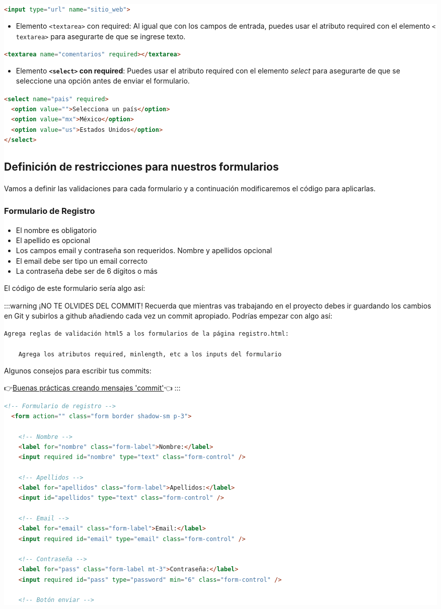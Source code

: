 ```html
<input type="url" name="sitio_web">
```

- Elemento `<textarea>` con required: Al igual que con los campos de entrada, puedes usar el atributo required con el elemento `<textarea>` para asegurarte de que se ingrese texto.

```html
<textarea name="comentarios" required></textarea>
```

- Elemento **`<select>` con required**: Puedes usar el atributo required con el elemento *select* para asegurarte de que se seleccione una opción antes de enviar el formulario.

```html
<select name="pais" required>
  <option value="">Selecciona un país</option>
  <option value="mx">México</option>
  <option value="us">Estados Unidos</option>
</select>
```

## Definición de restricciones para nuestros formularios
Vamos a definir las validaciones para cada formulario y a continuación modificaremos el código para aplicarlas.

### Formulario de Registro
  - El nombre es obligatorio
  - El apellido es opcional
  - Los campos email y contraseña son requeridos. Nombre y apellidos opcional
  - El email debe ser tipo un email correcto
  - La contraseña debe ser de 6 dígitos o más

El código de este formulario sería algo así:

:::warning ¡NO TE OLVIDES DEL COMMIT!
Recuerda que mientras vas trabajando en el proyecto  debes ir guardando los cambios en Git y subirlos a github añadiendo cada vez un commit apropiado. Podrías empezar con algo así: 

	Agrega reglas de validación html5 a los formularios de la página registro.html:
  
		Agrega los atributos required, minlength, etc a los inputs del formulario

Algunos consejos para escribir tus commits:

👉[Buenas prácticas creando mensajes 'commit'](/blog/commit)👈
:::

```html title="formulario registro"
<!-- Formulario de registro -->
  <form action="" class="form border shadow-sm p-3">
    
    <!-- Nombre -->
    <label for="nombre" class="form-label">Nombre:</label>
    <input required id="nombre" type="text" class="form-control" />
    
    <!-- Apellidos -->
    <label for="apellidos" class="form-label">Apellidos:</label>
    <input id="apellidos" type="text" class="form-control" />
    
    <!-- Email -->
    <label for="email" class="form-label">Email:</label>
    <input required id="email" type="email" class="form-control" />
    
    <!-- Contraseña -->
    <label for="pass" class="form-label mt-3">Contraseña:</label>
    <input required id="pass" type="password" min="6" class="form-control" />
    
    <!-- Botón enviar -->
```